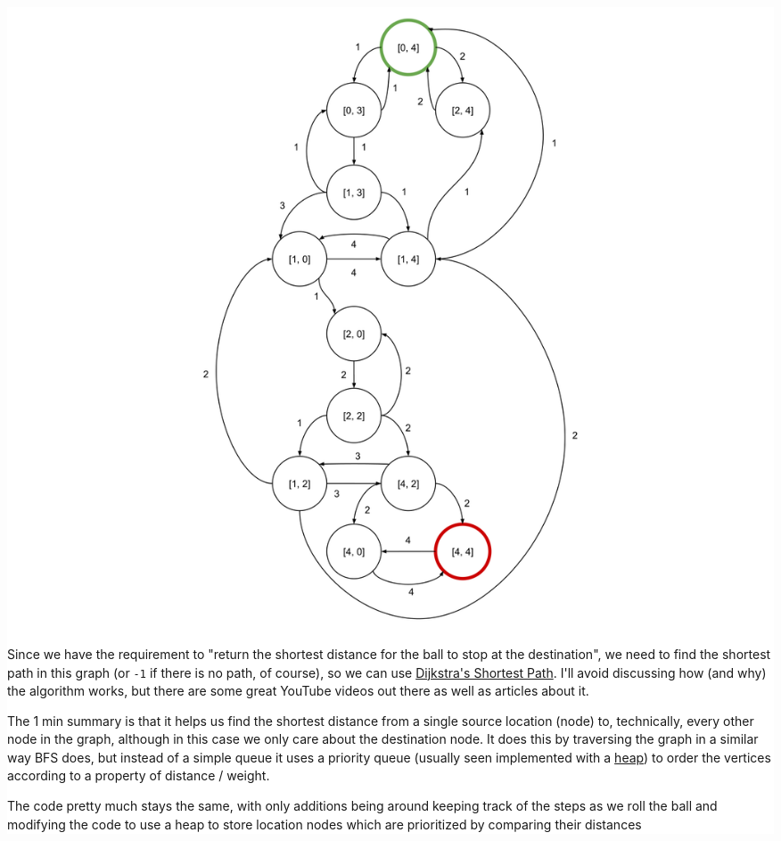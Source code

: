 <img src="./maze-ii/maze-ii-graph.svg"/>

Since we have the requirement to "return the shortest distance for the ball to stop at the destination", we need to find the shortest path in this graph (or `-1` if there is no path, of course), so we can use [Dijkstra's Shortest Path](https://en.wikipedia.org/wiki/Dijkstra%27s_algorithm). I'll avoid discussing how (and why) the algorithm works, but there are some great YouTube videos out there as well as articles about it.

The 1 min summary is that it helps us find the shortest distance from a single source location (node) to, technically, every other node in the graph, although in this case we only care about the destination node. It does this by traversing the graph in a similar way BFS does, but instead of a simple queue it uses a priority queue (usually seen implemented with a [heap](https://en.wikipedia.org/wiki/Heap_(data_structure))) to order the vertices according to a property of distance / weight.

The code pretty much stays the same, with only additions being around keeping track of the steps as we roll the ball and modifying the code to use a heap to store location nodes which are prioritized by comparing their distances
